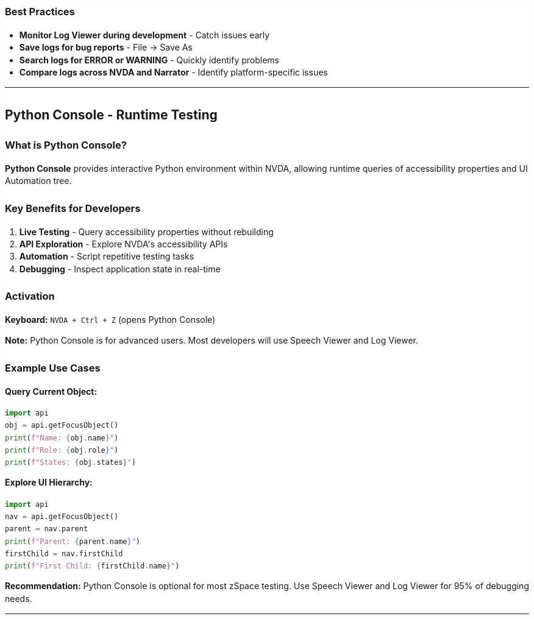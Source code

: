 ### Best Practices

- **Monitor Log Viewer during development** - Catch issues early
- **Save logs for bug reports** - File → Save As
- **Search logs for ERROR or WARNING** - Quickly identify problems
- **Compare logs across NVDA and Narrator** - Identify platform-specific issues

---

## Python Console - Runtime Testing

### What is Python Console?

**Python Console** provides interactive Python environment within NVDA, allowing runtime queries of accessibility properties and UI Automation tree.

### Key Benefits for Developers

1. **Live Testing** - Query accessibility properties without rebuilding
2. **API Exploration** - Explore NVDA's accessibility APIs
3. **Automation** - Script repetitive testing tasks
4. **Debugging** - Inspect application state in real-time

### Activation

**Keyboard:** `NVDA + Ctrl + Z` (opens Python Console)

**Note:** Python Console is for advanced users. Most developers will use Speech Viewer and Log Viewer.

### Example Use Cases

**Query Current Object:**
```python
import api
obj = api.getFocusObject()
print(f"Name: {obj.name}")
print(f"Role: {obj.role}")
print(f"States: {obj.states}")
```

**Explore UI Hierarchy:**
```python
import api
nav = api.getFocusObject()
parent = nav.parent
print(f"Parent: {parent.name}")
firstChild = nav.firstChild
print(f"First Child: {firstChild.name}")
```

**Recommendation:** Python Console is optional for most zSpace testing. Use Speech Viewer and Log Viewer for 95% of debugging needs.

---